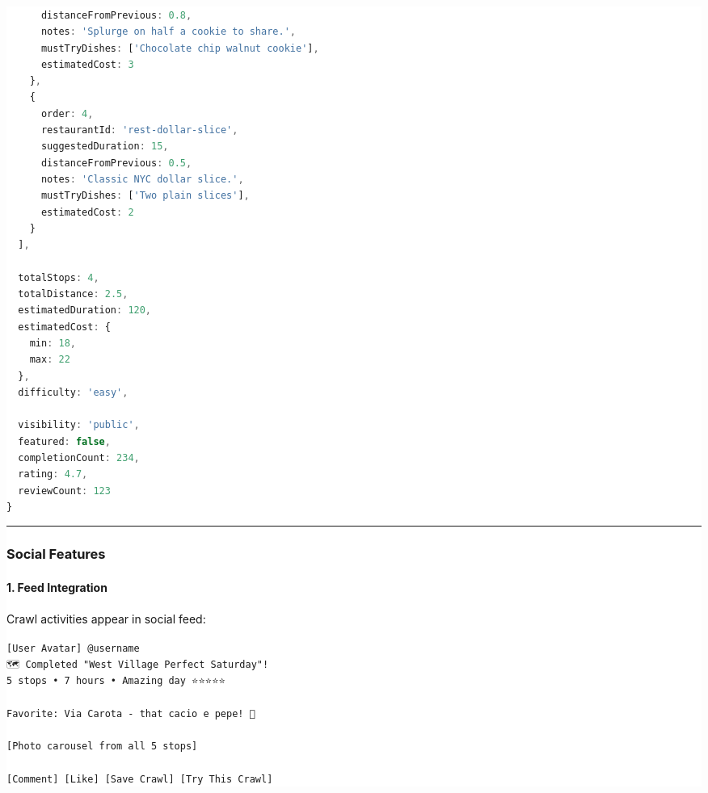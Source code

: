 ```typescript
      distanceFromPrevious: 0.8,
      notes: 'Splurge on half a cookie to share.',
      mustTryDishes: ['Chocolate chip walnut cookie'],
      estimatedCost: 3
    },
    {
      order: 4,
      restaurantId: 'rest-dollar-slice',
      suggestedDuration: 15,
      distanceFromPrevious: 0.5,
      notes: 'Classic NYC dollar slice.',
      mustTryDishes: ['Two plain slices'],
      estimatedCost: 2
    }
  ],

  totalStops: 4,
  totalDistance: 2.5,
  estimatedDuration: 120,
  estimatedCost: {
    min: 18,
    max: 22
  },
  difficulty: 'easy',

  visibility: 'public',
  featured: false,
  completionCount: 234,
  rating: 4.7,
  reviewCount: 123
}
```

---

### Social Features

#### 1. **Feed Integration**
Crawl activities appear in social feed:

```
[User Avatar] @username
🗺️ Completed "West Village Perfect Saturday"!
5 stops • 7 hours • Amazing day ⭐⭐⭐⭐⭐

Favorite: Via Carota - that cacio e pepe! 🍝

[Photo carousel from all 5 stops]

[Comment] [Like] [Save Crawl] [Try This Crawl]
```
